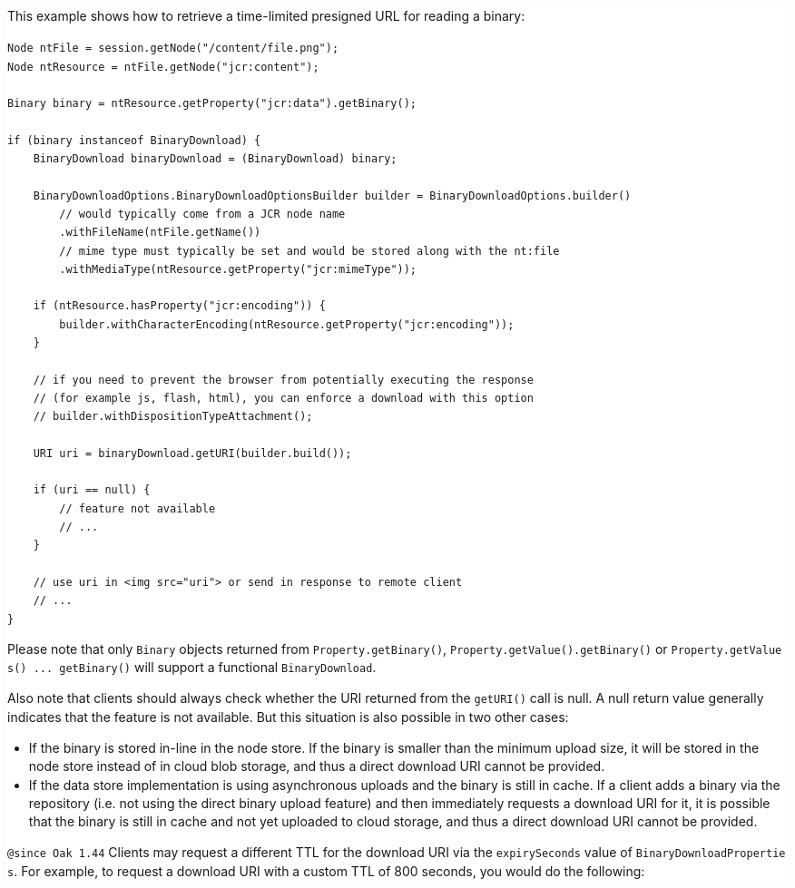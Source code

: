 This example shows how to retrieve a time-limited presigned URL for reading a binary:

```
Node ntFile = session.getNode("/content/file.png");
Node ntResource = ntFile.getNode("jcr:content");

Binary binary = ntResource.getProperty("jcr:data").getBinary();

if (binary instanceof BinaryDownload) {
    BinaryDownload binaryDownload = (BinaryDownload) binary;

    BinaryDownloadOptions.BinaryDownloadOptionsBuilder builder = BinaryDownloadOptions.builder()
        // would typically come from a JCR node name
        .withFileName(ntFile.getName())
        // mime type must typically be set and would be stored along with the nt:file
        .withMediaType(ntResource.getProperty("jcr:mimeType"));

    if (ntResource.hasProperty("jcr:encoding")) {
        builder.withCharacterEncoding(ntResource.getProperty("jcr:encoding"));
    }

    // if you need to prevent the browser from potentially executing the response
    // (for example js, flash, html), you can enforce a download with this option
    // builder.withDispositionTypeAttachment();

    URI uri = binaryDownload.getURI(builder.build());

    if (uri == null) {
        // feature not available
        // ...
    }

    // use uri in <img src="uri"> or send in response to remote client
    // ...
}
```

Please note that only `Binary` objects returned from `Property.getBinary()`, `Property.getValue().getBinary()` or `Property.getValues() ... getBinary()` will support a functional `BinaryDownload`.

Also note that clients should always check whether the URI returned from the `getURI()` call is null.  A null return value generally indicates that the feature is not available.  But this situation is also possible in two other cases:

* If the binary is stored in-line in the node store.  If the binary is smaller than the minimum upload size, it will be stored in the node store instead of in cloud blob storage, and thus a direct download URI cannot be provided.
* If the data store implementation is using asynchronous uploads and the binary is still in cache.  If a client adds a binary via the repository (i.e. not using the direct binary upload feature) and then immediately requests a download URI for it, it is possible that the binary is still in cache and not yet uploaded to cloud storage, and thus a direct download URI cannot be provided.

`@since Oak 1.44`
Clients may request a different TTL for the download URI via the `expirySeconds` value of `BinaryDownloadProperties`.  For example, to request a download URI with a custom TTL of 800 seconds, you would do the following:
